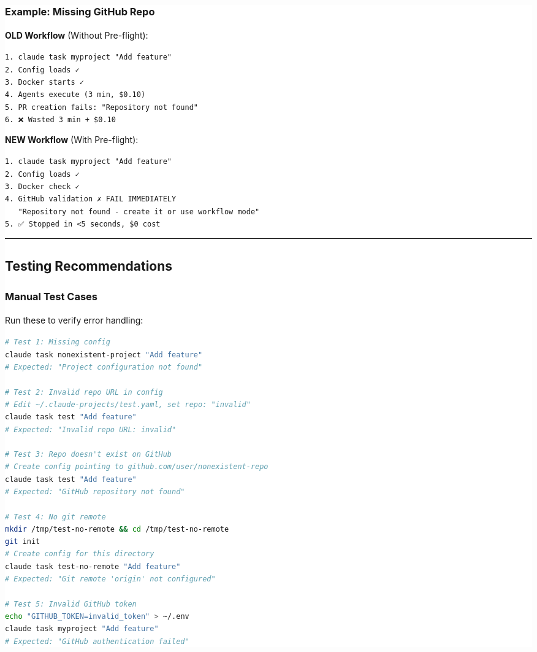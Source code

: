 ### Example: Missing GitHub Repo

**OLD Workflow** (Without Pre-flight):
```
1. claude task myproject "Add feature"
2. Config loads ✓
3. Docker starts ✓
4. Agents execute (3 min, $0.10)
5. PR creation fails: "Repository not found"
6. ❌ Wasted 3 min + $0.10
```

**NEW Workflow** (With Pre-flight):
```
1. claude task myproject "Add feature"
2. Config loads ✓
3. Docker check ✓
4. GitHub validation ✗ FAIL IMMEDIATELY
   "Repository not found - create it or use workflow mode"
5. ✅ Stopped in <5 seconds, $0 cost
```

---

## Testing Recommendations

### Manual Test Cases

Run these to verify error handling:

```bash
# Test 1: Missing config
claude task nonexistent-project "Add feature"
# Expected: "Project configuration not found"

# Test 2: Invalid repo URL in config
# Edit ~/.claude-projects/test.yaml, set repo: "invalid"
claude task test "Add feature"
# Expected: "Invalid repo URL: invalid"

# Test 3: Repo doesn't exist on GitHub
# Create config pointing to github.com/user/nonexistent-repo
claude task test "Add feature"
# Expected: "GitHub repository not found"

# Test 4: No git remote
mkdir /tmp/test-no-remote && cd /tmp/test-no-remote
git init
# Create config for this directory
claude task test-no-remote "Add feature"
# Expected: "Git remote 'origin' not configured"

# Test 5: Invalid GitHub token
echo "GITHUB_TOKEN=invalid_token" > ~/.env
claude task myproject "Add feature"
# Expected: "GitHub authentication failed"
```
